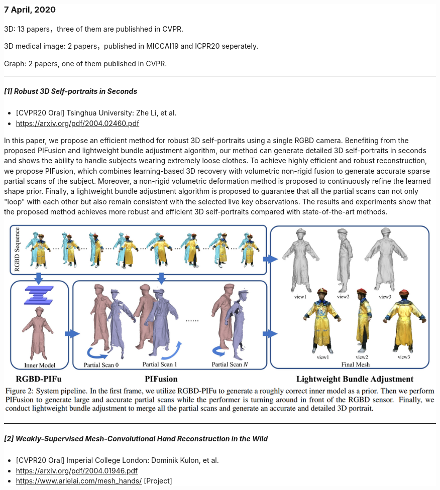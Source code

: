 ### 7 April, 2020

3D: 13 papers，three of them are publishhed in CVPR.

3D medical image: 2 papers，published in MICCAI19 and ICPR20 seperately.

Graph: 2 papers, one of them published in CVPR.

---

##### [1] Robust 3D Self-portraits in Seconds

- [CVPR20 Oral] Tsinghua University: Zhe Li, et al.
- <https://arxiv.org/pdf/2004.02460.pdf>

In this paper, we propose an efficient method for robust 3D self-portraits using a single RGBD camera. Benefiting from the proposed PIFusion and lightweight bundle adjustment algorithm, our method can generate detailed 3D self-portraits in seconds and shows the ability to handle subjects wearing extremely loose clothes. To achieve highly efficient and robust reconstruction, we propose PIFusion, which combines learning-based 3D recovery with volumetric non-rigid fusion to generate accurate sparse partial scans of the subject. Moreover, a non-rigid volumetric deformation method is proposed to continuously refine the learned shape prior. Finally, a lightweight bundle adjustment algorithm is proposed to guarantee that all the partial scans can not only "loop" with each other but also remain consistent with the selected live key observations. The results and experiments show that the proposed method achieves more robust and efficient 3D self-portraits compared with state-of-the-art methods.

![RSPfig2](https://github.com/Pan3D/Daily_Paper/blob/master/images/RSPfig2.png)

------

##### [2] Weakly-Supervised Mesh-Convolutional Hand Reconstruction in the Wild

- [CVPR20 Oral] Imperial College London: Dominik Kulon, et al.
- <https://arxiv.org/pdf/2004.01946.pdf> 
- <https://www.arielai.com/mesh_hands/> [Project] 
